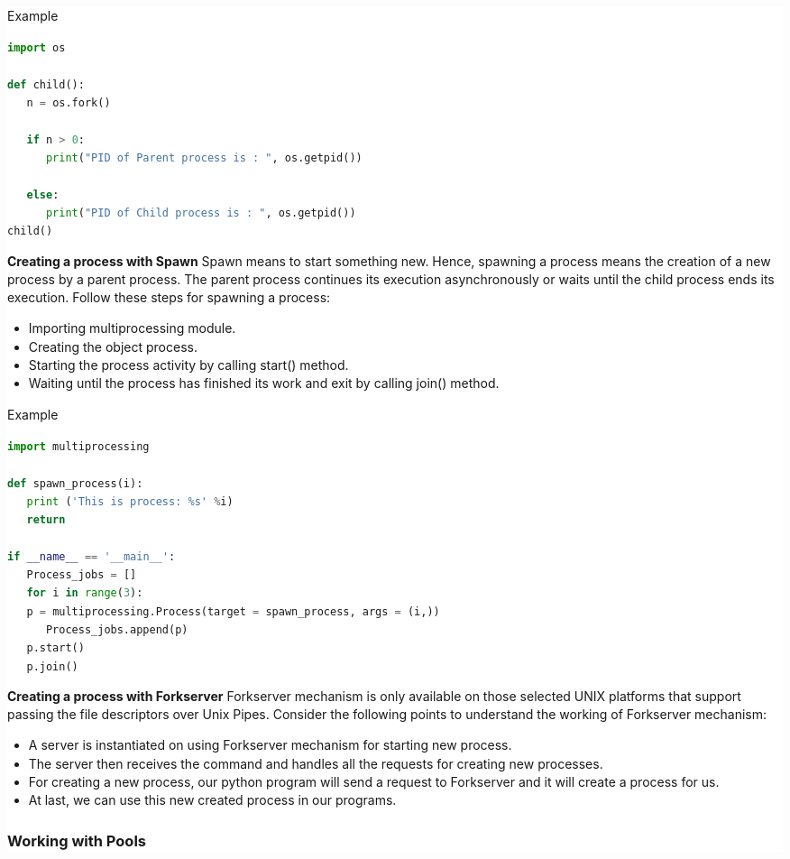 Example
```python
import os

def child():
   n = os.fork()
   
   if n > 0:
      print("PID of Parent process is : ", os.getpid())

   else:
      print("PID of Child process is : ", os.getpid())
child()
```
__Creating a process with Spawn__
Spawn means to start something new. Hence, spawning a process means the creation of a new process by a parent process. The parent process continues its execution asynchronously or waits until the child process ends its execution. Follow these steps for spawning a process:
* Importing multiprocessing module.
* Creating the object process.
* Starting the process activity by calling start() method.
* Waiting until the process has finished its work and exit by calling join() method.

Example
```python
import multiprocessing

def spawn_process(i):
   print ('This is process: %s' %i)
   return

if __name__ == '__main__':
   Process_jobs = []
   for i in range(3):
   p = multiprocessing.Process(target = spawn_process, args = (i,))
      Process_jobs.append(p)
   p.start()
   p.join()
```

__Creating a process with Forkserver__
Forkserver mechanism is only available on those selected UNIX platforms that support passing the file descriptors over Unix Pipes. Consider the following points to understand the working of Forkserver mechanism:
* A server is instantiated on using Forkserver mechanism for starting new process.
* The server then receives the command and handles all the requests for creating new processes.
* For creating a new process, our python program will send a request to Forkserver and it will create a process for us.
* At last, we can use this new created process in our programs.


### Working with Pools
